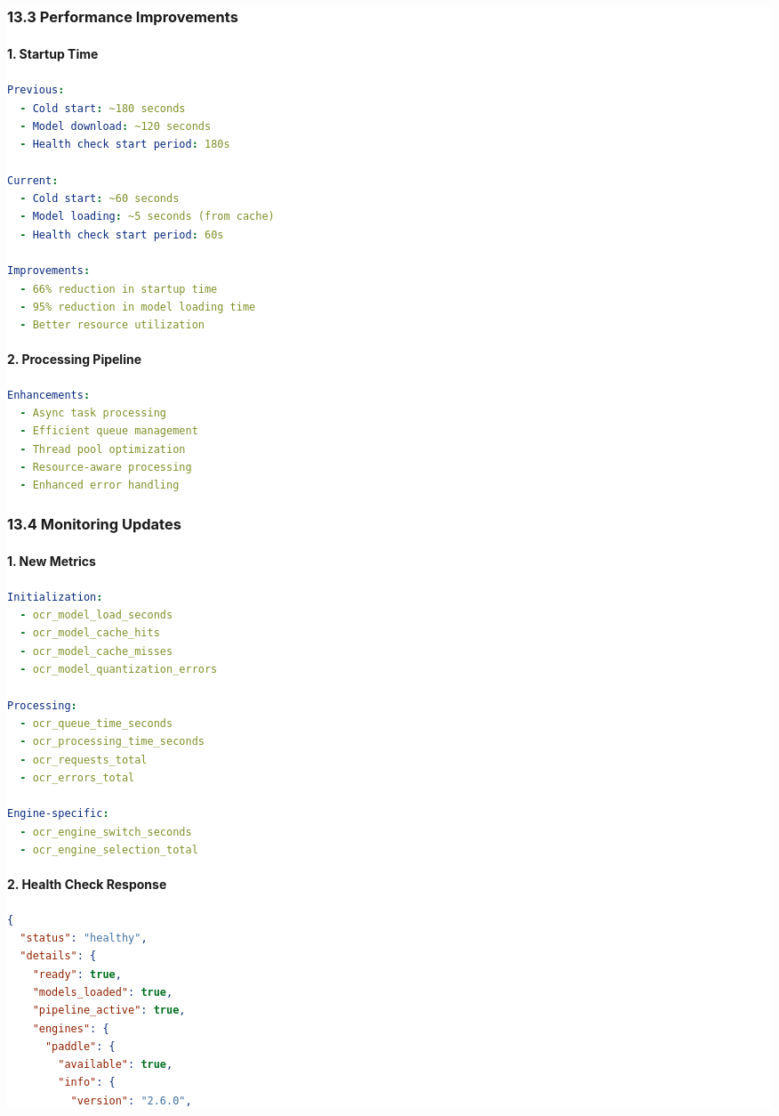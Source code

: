 ### 13.3 Performance Improvements

#### 1. Startup Time
```yaml
Previous:
  - Cold start: ~180 seconds
  - Model download: ~120 seconds
  - Health check start period: 180s

Current:
  - Cold start: ~60 seconds
  - Model loading: ~5 seconds (from cache)
  - Health check start period: 60s
  
Improvements:
  - 66% reduction in startup time
  - 95% reduction in model loading time
  - Better resource utilization
```

#### 2. Processing Pipeline
```yaml
Enhancements:
  - Async task processing
  - Efficient queue management
  - Thread pool optimization
  - Resource-aware processing
  - Enhanced error handling
```

### 13.4 Monitoring Updates

#### 1. New Metrics
```yaml
Initialization:
  - ocr_model_load_seconds
  - ocr_model_cache_hits
  - ocr_model_cache_misses
  - ocr_model_quantization_errors

Processing:
  - ocr_queue_time_seconds
  - ocr_processing_time_seconds
  - ocr_requests_total
  - ocr_errors_total

Engine-specific:
  - ocr_engine_switch_seconds
  - ocr_engine_selection_total
```

#### 2. Health Check Response
```json
{
  "status": "healthy",
  "details": {
    "ready": true,
    "models_loaded": true,
    "pipeline_active": true,
    "engines": {
      "paddle": {
        "available": true,
        "info": {
          "version": "2.6.0",
```